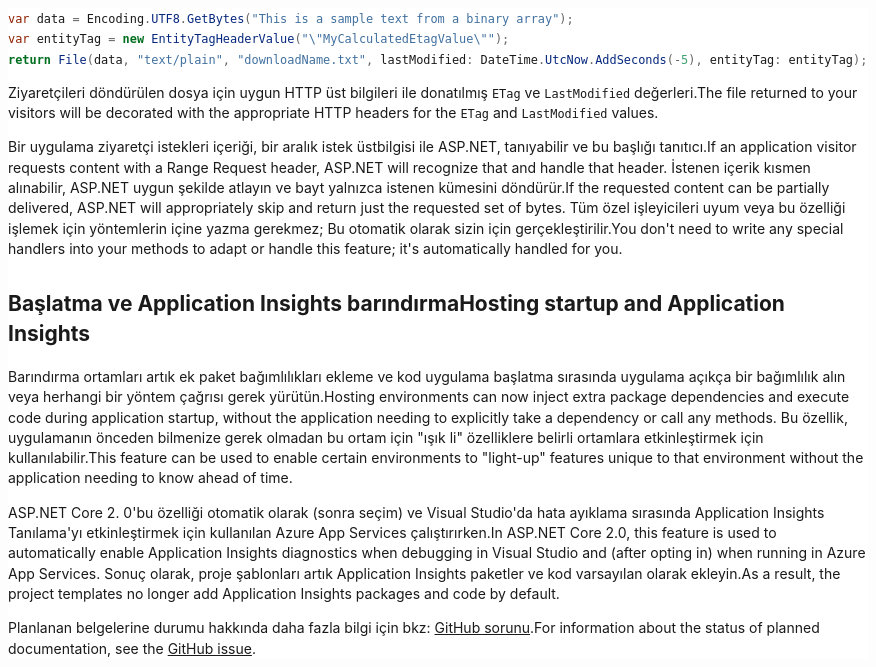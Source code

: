 ```csharp
var data = Encoding.UTF8.GetBytes("This is a sample text from a binary array");
var entityTag = new EntityTagHeaderValue("\"MyCalculatedEtagValue\"");
return File(data, "text/plain", "downloadName.txt", lastModified: DateTime.UtcNow.AddSeconds(-5), entityTag: entityTag);
```

<span data-ttu-id="3f5cc-166">Ziyaretçileri döndürülen dosya için uygun HTTP üst bilgileri ile donatılmış `ETag` ve `LastModified` değerleri.</span><span class="sxs-lookup"><span data-stu-id="3f5cc-166">The file returned to your visitors will be decorated with the appropriate HTTP headers for the `ETag` and `LastModified` values.</span></span>

<span data-ttu-id="3f5cc-167">Bir uygulama ziyaretçi istekleri içeriği, bir aralık istek üstbilgisi ile ASP.NET, tanıyabilir ve bu başlığı tanıtıcı.</span><span class="sxs-lookup"><span data-stu-id="3f5cc-167">If an application visitor requests content with a Range Request header, ASP.NET will recognize that and handle that header.</span></span> <span data-ttu-id="3f5cc-168">İstenen içerik kısmen alınabilir, ASP.NET uygun şekilde atlayın ve bayt yalnızca istenen kümesini döndürür.</span><span class="sxs-lookup"><span data-stu-id="3f5cc-168">If the requested content can be partially delivered, ASP.NET will appropriately skip and return just the requested set of bytes.</span></span>  <span data-ttu-id="3f5cc-169">Tüm özel işleyicileri uyum veya bu özelliği işlemek için yöntemlerin içine yazma gerekmez; Bu otomatik olarak sizin için gerçekleştirilir.</span><span class="sxs-lookup"><span data-stu-id="3f5cc-169">You don't need to write any special handlers into your methods to adapt or handle this feature; it's automatically handled for you.</span></span>

## <a name="hosting-startup-and-application-insights"></a><span data-ttu-id="3f5cc-170">Başlatma ve Application Insights barındırma</span><span class="sxs-lookup"><span data-stu-id="3f5cc-170">Hosting startup and Application Insights</span></span>

<span data-ttu-id="3f5cc-171">Barındırma ortamları artık ek paket bağımlılıkları ekleme ve kod uygulama başlatma sırasında uygulama açıkça bir bağımlılık alın veya herhangi bir yöntem çağrısı gerek yürütün.</span><span class="sxs-lookup"><span data-stu-id="3f5cc-171">Hosting environments can now inject extra package dependencies and execute code during application startup, without the application needing to explicitly take a dependency or call any methods.</span></span> <span data-ttu-id="3f5cc-172">Bu özellik, uygulamanın önceden bilmenize gerek olmadan bu ortam için "ışık li" özelliklere belirli ortamlara etkinleştirmek için kullanılabilir.</span><span class="sxs-lookup"><span data-stu-id="3f5cc-172">This feature can be used to enable certain environments to "light-up" features unique to that environment without the application needing to know ahead of time.</span></span> 

<span data-ttu-id="3f5cc-173">ASP.NET Core 2. 0'bu özelliği otomatik olarak (sonra seçim) ve Visual Studio'da hata ayıklama sırasında Application Insights Tanılama'yı etkinleştirmek için kullanılan Azure App Services çalıştırırken.</span><span class="sxs-lookup"><span data-stu-id="3f5cc-173">In ASP.NET Core 2.0, this feature is used to automatically enable Application Insights diagnostics when debugging in Visual Studio and (after opting in) when running in Azure App Services.</span></span> <span data-ttu-id="3f5cc-174">Sonuç olarak, proje şablonları artık Application Insights paketler ve kod varsayılan olarak ekleyin.</span><span class="sxs-lookup"><span data-stu-id="3f5cc-174">As a result, the project templates no longer add Application Insights packages and code by default.</span></span>

<span data-ttu-id="3f5cc-175">Planlanan belgelerine durumu hakkında daha fazla bilgi için bkz: [GitHub sorunu](https://github.com/aspnet/Docs/issues/3389).</span><span class="sxs-lookup"><span data-stu-id="3f5cc-175">For information about the status of planned documentation, see the [GitHub issue](https://github.com/aspnet/Docs/issues/3389).</span></span>
